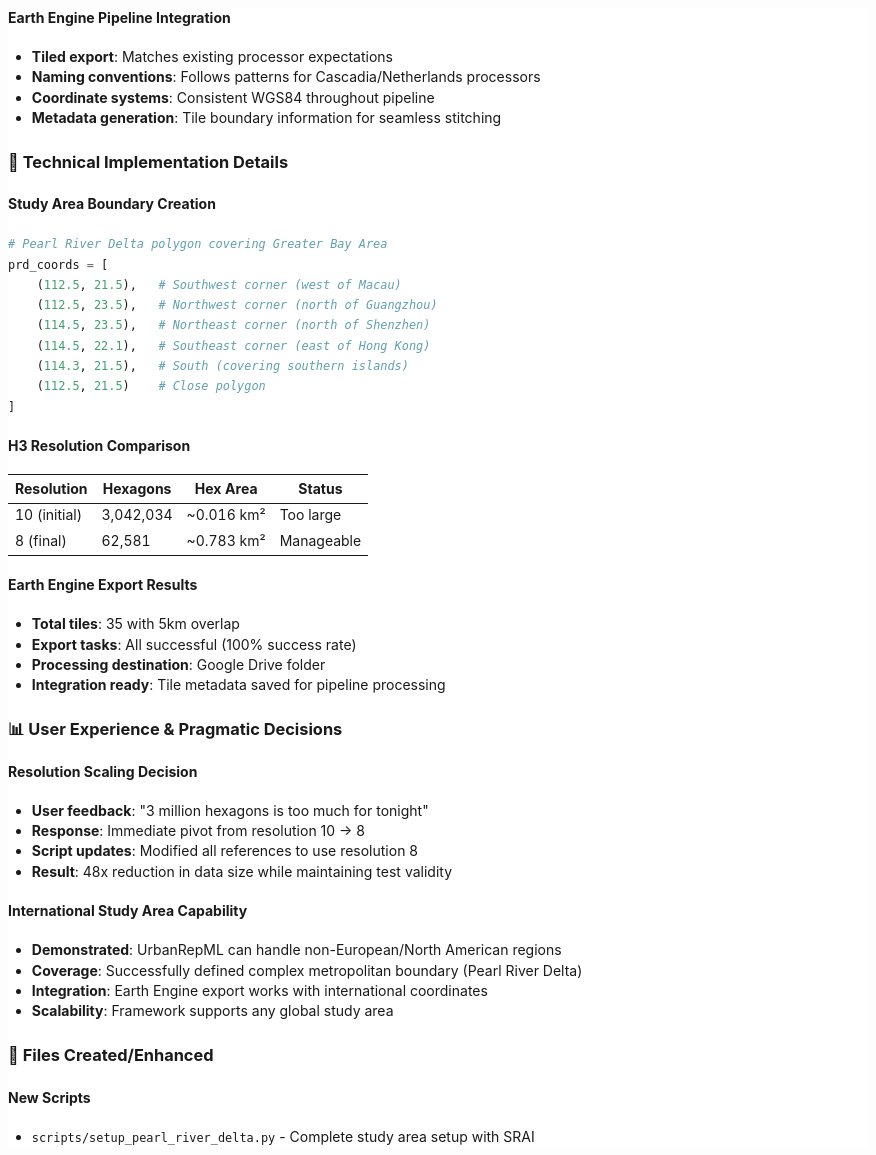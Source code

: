 #### Earth Engine Pipeline Integration
- **Tiled export**: Matches existing processor expectations
- **Naming conventions**: Follows patterns for Cascadia/Netherlands processors
- **Coordinate systems**: Consistent WGS84 throughout pipeline
- **Metadata generation**: Tile boundary information for seamless stitching

### 🚀 **Technical Implementation Details**

#### Study Area Boundary Creation
```python
# Pearl River Delta polygon covering Greater Bay Area
prd_coords = [
    (112.5, 21.5),   # Southwest corner (west of Macau)
    (112.5, 23.5),   # Northwest corner (north of Guangzhou) 
    (114.5, 23.5),   # Northeast corner (north of Shenzhen)
    (114.5, 22.1),   # Southeast corner (east of Hong Kong)
    (114.3, 21.5),   # South (covering southern islands)
    (112.5, 21.5)    # Close polygon
]
```

#### H3 Resolution Comparison
| Resolution | Hexagons | Hex Area | Status |
|------------|----------|----------|--------|
| 10 (initial) | 3,042,034 | ~0.016 km² | Too large |
| 8 (final) | 62,581 | ~0.783 km² | Manageable |

#### Earth Engine Export Results
- **Total tiles**: 35 with 5km overlap
- **Export tasks**: All successful (100% success rate)  
- **Processing destination**: Google Drive folder
- **Integration ready**: Tile metadata saved for pipeline processing

### 📊 **User Experience & Pragmatic Decisions**

#### Resolution Scaling Decision
- **User feedback**: "3 million hexagons is too much for tonight"
- **Response**: Immediate pivot from resolution 10 → 8
- **Script updates**: Modified all references to use resolution 8
- **Result**: 48x reduction in data size while maintaining test validity

#### International Study Area Capability
- **Demonstrated**: UrbanRepML can handle non-European/North American regions
- **Coverage**: Successfully defined complex metropolitan boundary (Pearl River Delta)
- **Integration**: Earth Engine export works with international coordinates
- **Scalability**: Framework supports any global study area

### 🔧 **Files Created/Enhanced**

#### New Scripts
- `scripts/setup_pearl_river_delta.py` - Complete study area setup with SRAI
